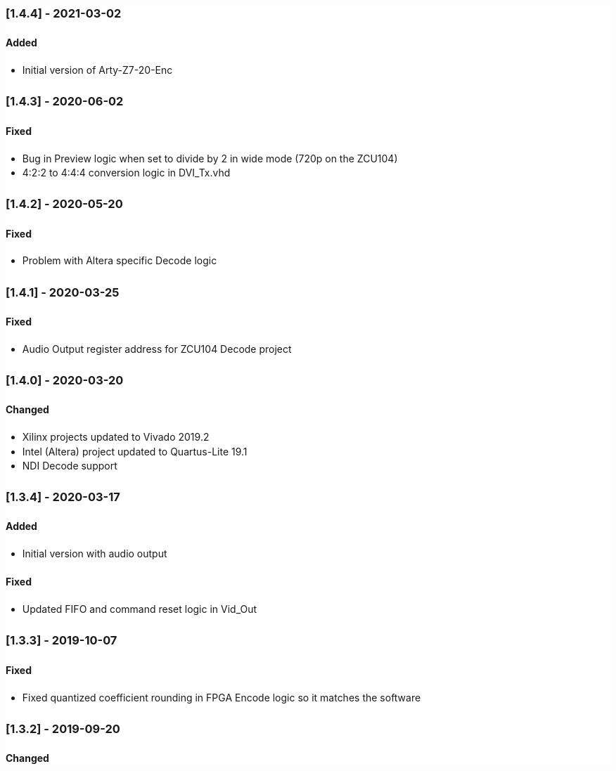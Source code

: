 ### \[1.4.4] - 2021-03-02

#### Added

* Initial version of Arty-Z7-20-Enc

### \[1.4.3] - 2020-06-02

#### Fixed

* Bug in Preview logic when set to divide by 2 in wide mode (720p on the ZCU104)
* 4:2:2 to 4:4:4 conversion logic in DVI\_Tx.vhd

### \[1.4.2] - 2020-05-20

#### Fixed

* Problem with Altera specific Decode logic

### \[1.4.1] - 2020-03-25

#### Fixed

* Audio Output register address for ZCU104 Decode project

### \[1.4.0] - 2020-03-20

#### Changed

* Xilinx projects updated to Vivado 2019.2
* Intel (Altera) project updated to Quartus-Lite 19.1
* NDI Decode support

### \[1.3.4] - 2020-03-17

#### Added

* Initial version with audio output

#### Fixed

* Updated FIFO and command reset logic in Vid\_Out

### \[1.3.3] - 2019-10-07

#### Fixed

* Fixed quantized coefficient rounding in FPGA Encode logic so it matches the software

### \[1.3.2] - 2019-09-20

#### Changed
